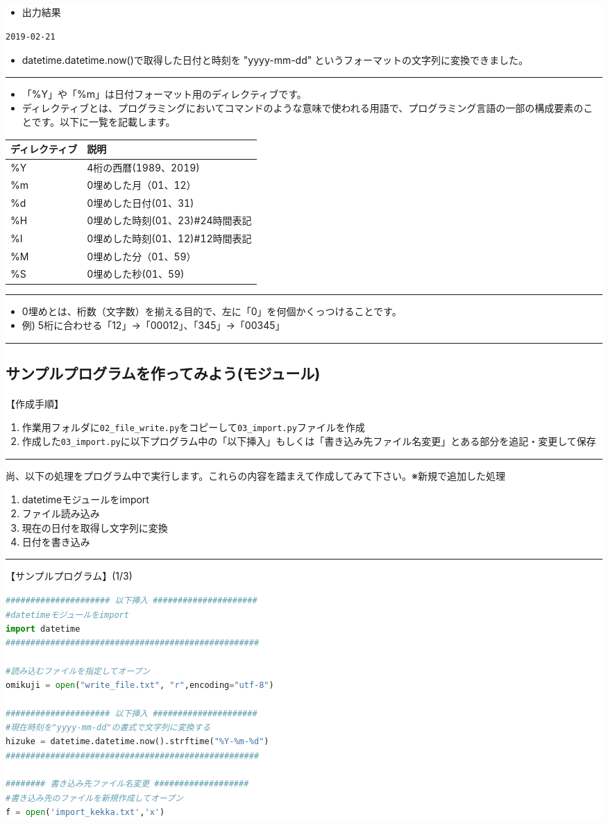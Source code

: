 + 出力結果
```
2019-02-21
```
+ datetime.datetime.now()で取得した日付と時刻を "yyyy-mm-dd" というフォーマットの文字列に変換できました。

---

+ 「%Y」や「%m」は日付フォーマット用のディレクティブです。
+ ディレクティブとは、プログラミングにおいてコマンドのような意味で使われる用語で、プログラミング言語の一部の構成要素のことです。以下に一覧を記載します。

|ディレクティブ|説明|
|:--|:--|
|%Y| 4桁の西暦(1989、2019)
|%m| 0埋めした月（01、12）
|%d| 0埋めした日付(01、31)
|%H| 0埋めした時刻(01、23)#24時間表記
|%I| 0埋めした時刻(01、12)#12時間表記
|%M| 0埋めした分（01、59）
|%S| 0埋めした秒(01、59)

---

+ 0埋めとは、桁数（文字数）を揃える目的で、左に「0」を何個かくっつけることです。
+ 例) 5桁に合わせる「12」→「00012」、「345」→「00345」


---
## サンプルプログラムを作ってみよう(モジュール)

【作成手順】
1. 作業用フォルダに`02_file_write.py`をコピーして`03_import.py`ファイルを作成
1. 作成した`03_import.py`に以下プログラム中の「以下挿入」もしくは「書き込み先ファイル名変更」とある部分を追記・変更して保存

---

尚、以下の処理をプログラム中で実行します。これらの内容を踏まえて作成してみて下さい。※新規で追加した処理

 1. datetimeモジュールをimport
 1. ファイル読み込み
 1. 現在の日付を取得し文字列に変換
 1. 日付を書き込み

---

【サンプルプログラム】(1/3)

```python
##################### 以下挿入 #####################
#datetimeモジュールをimport
import datetime
###################################################

#読み込むファイルを指定してオープン
omikuji = open("write_file.txt", "r",encoding="utf-8")

##################### 以下挿入 #####################
#現在時刻を"yyyy-mm-dd"の書式で文字列に変換する
hizuke = datetime.datetime.now().strftime("%Y-%m-%d")
###################################################

######## 書き込み先ファイル名変更 ###################
#書き込み先のファイルを新規作成してオープン
f = open('import_kekka.txt','x')
```